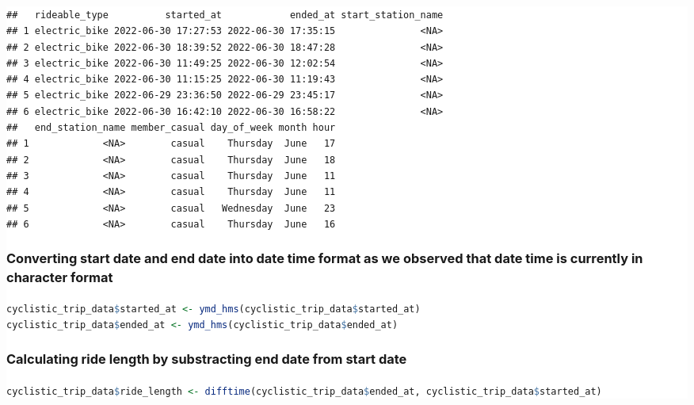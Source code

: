     ##   rideable_type          started_at            ended_at start_station_name
    ## 1 electric_bike 2022-06-30 17:27:53 2022-06-30 17:35:15               <NA>
    ## 2 electric_bike 2022-06-30 18:39:52 2022-06-30 18:47:28               <NA>
    ## 3 electric_bike 2022-06-30 11:49:25 2022-06-30 12:02:54               <NA>
    ## 4 electric_bike 2022-06-30 11:15:25 2022-06-30 11:19:43               <NA>
    ## 5 electric_bike 2022-06-29 23:36:50 2022-06-29 23:45:17               <NA>
    ## 6 electric_bike 2022-06-30 16:42:10 2022-06-30 16:58:22               <NA>
    ##   end_station_name member_casual day_of_week month hour
    ## 1             <NA>        casual    Thursday  June   17
    ## 2             <NA>        casual    Thursday  June   18
    ## 3             <NA>        casual    Thursday  June   11
    ## 4             <NA>        casual    Thursday  June   11
    ## 5             <NA>        casual   Wednesday  June   23
    ## 6             <NA>        casual    Thursday  June   16

### Converting start date and end date into date time format as we observed that date time is currently in character format

``` r
cyclistic_trip_data$started_at <- ymd_hms(cyclistic_trip_data$started_at)
cyclistic_trip_data$ended_at <- ymd_hms(cyclistic_trip_data$ended_at)
```

### Calculating ride length by substracting end date from start date

``` r
cyclistic_trip_data$ride_length <- difftime(cyclistic_trip_data$ended_at, cyclistic_trip_data$started_at)
```
